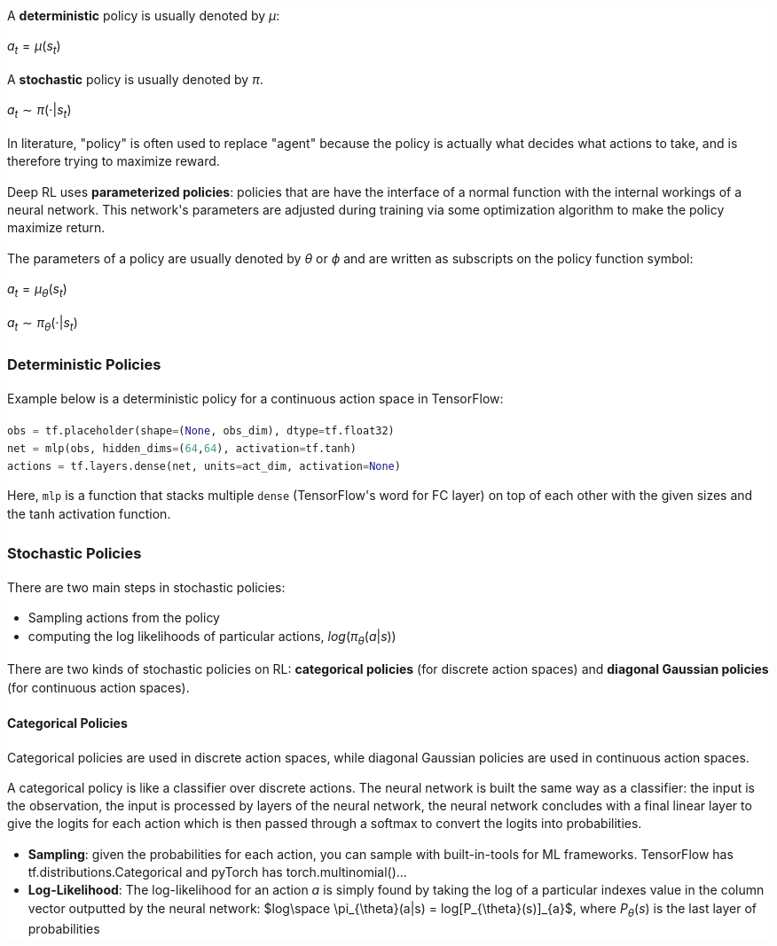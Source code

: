 A **deterministic** policy is usually denoted by $\mu$:

$a_{t} = \mu(s_{t})​$

A **stochastic** policy is usually denoted by $\pi$.

$a_{t} \sim \pi(\cdot|s_{t})​$

In literature, "policy" is often used to replace "agent" because the policy is actually what decides what actions to take, and is therefore trying to maximize reward.

Deep RL uses **parameterized policies**: policies that are have the interface of a normal function with the internal workings of a neural network. This network's parameters are adjusted during training via some optimization algorithm to make the policy maximize return.

The parameters of a policy are usually denoted by $\theta$ or $\phi$ and are written as subscripts on the policy function symbol:

$a_{t} = \mu_{\theta}(s_{t})$

$a_{t} \sim \pi_{\theta}(\cdot|s_{t})$

### Deterministic Policies

Example below is a deterministic policy for a continuous action space in TensorFlow:

```python
obs = tf.placeholder(shape=(None, obs_dim), dtype=tf.float32)
net = mlp(obs, hidden_dims=(64,64), activation=tf.tanh)
actions = tf.layers.dense(net, units=act_dim, activation=None)
```

Here, `mlp` is a function that stacks multiple `dense` (TensorFlow's word for FC layer) on top of each other with the given sizes and the tanh activation function.

### Stochastic Policies

There are two main steps in stochastic policies:

- Sampling actions from the policy
- computing the log likelihoods of particular actions, $log(\pi_{\theta}(a|s))$

There are two kinds of stochastic policies on RL: **categorical policies** (for discrete action spaces) and **diagonal Gaussian policies** (for continuous action spaces).

#### Categorical Policies

Categorical policies are used in discrete action spaces, while diagonal Gaussian policies are used in continuous action spaces.

A categorical policy is like a classifier over discrete actions. The neural network is built the same way as a classifier: the input is the observation, the input is processed by layers of the neural network, the neural network concludes with a final linear layer to give the logits for each action which is then passed through a softmax to convert the logits into probabilities.

- **Sampling**: given the probabilities for each action, you can sample with built-in-tools for ML frameworks. TensorFlow has tf.distributions.Categorical and pyTorch has torch.multinomial()...
- **Log-Likelihood**: The log-likelihood for an action $a$ is simply found by taking the log of a particular indexes value in the column vector outputted by the neural network: $log\space \pi_{\theta}(a|s) = log[P_{\theta}(s)]_{a}$, where $P_{\theta}(s)$ is the last layer of probabilities
